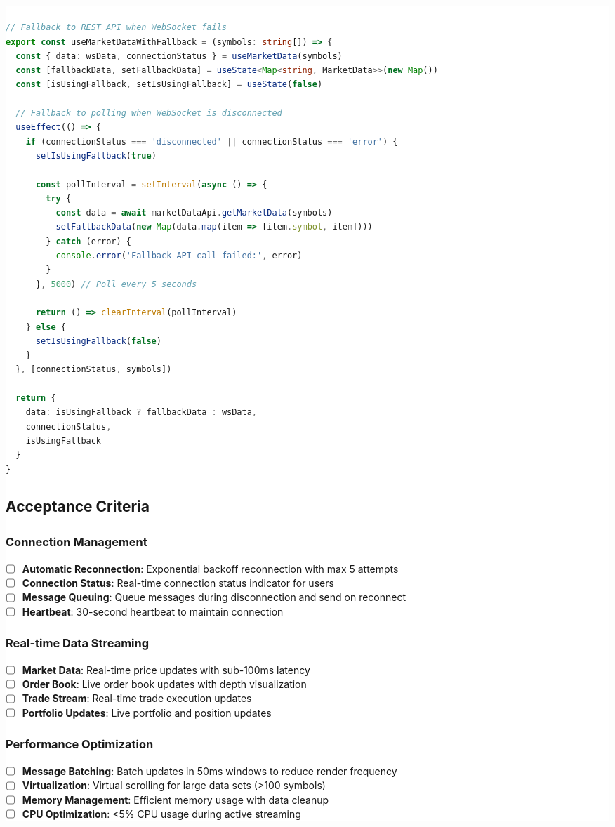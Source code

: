 ```typescript

// Fallback to REST API when WebSocket fails
export const useMarketDataWithFallback = (symbols: string[]) => {
  const { data: wsData, connectionStatus } = useMarketData(symbols)
  const [fallbackData, setFallbackData] = useState<Map<string, MarketData>>(new Map())
  const [isUsingFallback, setIsUsingFallback] = useState(false)
  
  // Fallback to polling when WebSocket is disconnected
  useEffect(() => {
    if (connectionStatus === 'disconnected' || connectionStatus === 'error') {
      setIsUsingFallback(true)
      
      const pollInterval = setInterval(async () => {
        try {
          const data = await marketDataApi.getMarketData(symbols)
          setFallbackData(new Map(data.map(item => [item.symbol, item])))
        } catch (error) {
          console.error('Fallback API call failed:', error)
        }
      }, 5000) // Poll every 5 seconds
      
      return () => clearInterval(pollInterval)
    } else {
      setIsUsingFallback(false)
    }
  }, [connectionStatus, symbols])
  
  return {
    data: isUsingFallback ? fallbackData : wsData,
    connectionStatus,
    isUsingFallback
  }
}
```

## Acceptance Criteria

### Connection Management
- [ ] **Automatic Reconnection**: Exponential backoff reconnection with max 5 attempts
- [ ] **Connection Status**: Real-time connection status indicator for users
- [ ] **Message Queuing**: Queue messages during disconnection and send on reconnect
- [ ] **Heartbeat**: 30-second heartbeat to maintain connection

### Real-time Data Streaming
- [ ] **Market Data**: Real-time price updates with sub-100ms latency
- [ ] **Order Book**: Live order book updates with depth visualization
- [ ] **Trade Stream**: Real-time trade execution updates
- [ ] **Portfolio Updates**: Live portfolio and position updates

### Performance Optimization
- [ ] **Message Batching**: Batch updates in 50ms windows to reduce render frequency
- [ ] **Virtualization**: Virtual scrolling for large data sets (>100 symbols)
- [ ] **Memory Management**: Efficient memory usage with data cleanup
- [ ] **CPU Optimization**: <5% CPU usage during active streaming
